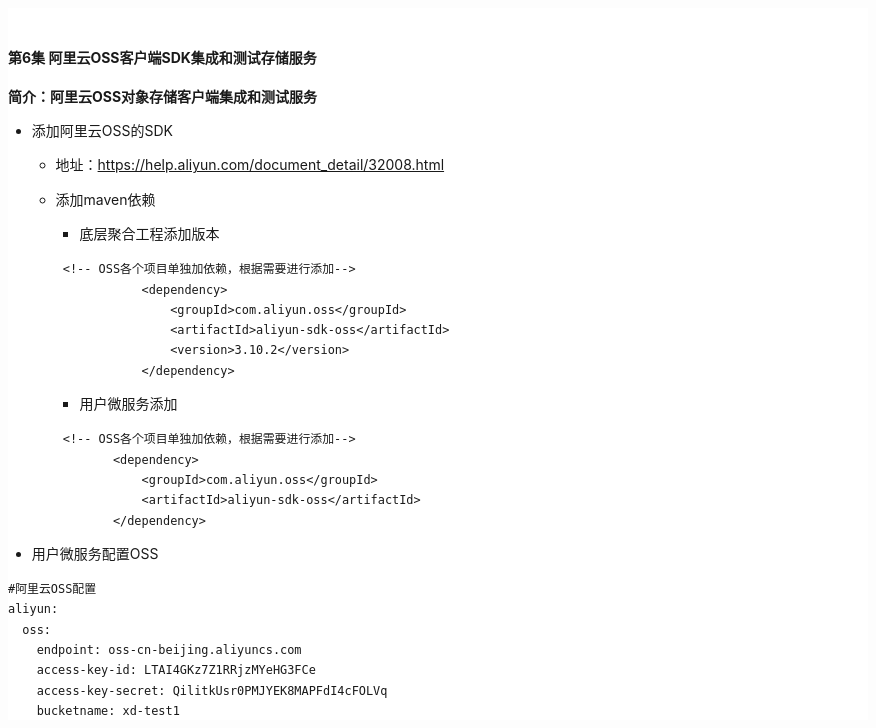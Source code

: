     





​		























#### 第6集 阿里云OSS客户端SDK集成和测试存储服务

**简介：阿里云OSS对象存储客户端集成和测试服务**

* 添加阿里云OSS的SDK

  * 地址：https://help.aliyun.com/document_detail/32008.html

  * 添加maven依赖

    * 底层聚合工程添加版本

    ```
     <!-- OSS各个项目单独加依赖，根据需要进行添加-->
                <dependency>
                    <groupId>com.aliyun.oss</groupId>
                    <artifactId>aliyun-sdk-oss</artifactId>
                    <version>3.10.2</version>
                </dependency>
    ```

    * 用户微服务添加

    ```
     <!-- OSS各个项目单独加依赖，根据需要进行添加-->
            <dependency>
                <groupId>com.aliyun.oss</groupId>
                <artifactId>aliyun-sdk-oss</artifactId>
            </dependency>
    ```

    

* 用户微服务配置OSS

```
#阿里云OSS配置
aliyun:
  oss:
    endpoint: oss-cn-beijing.aliyuncs.com
    access-key-id: LTAI4GKz7Z1RRjzMYeHG3FCe
    access-key-secret: QilitkUsr0PMJYEK8MAPFdI4cFOLVq
    bucketname: xd-test1
```
